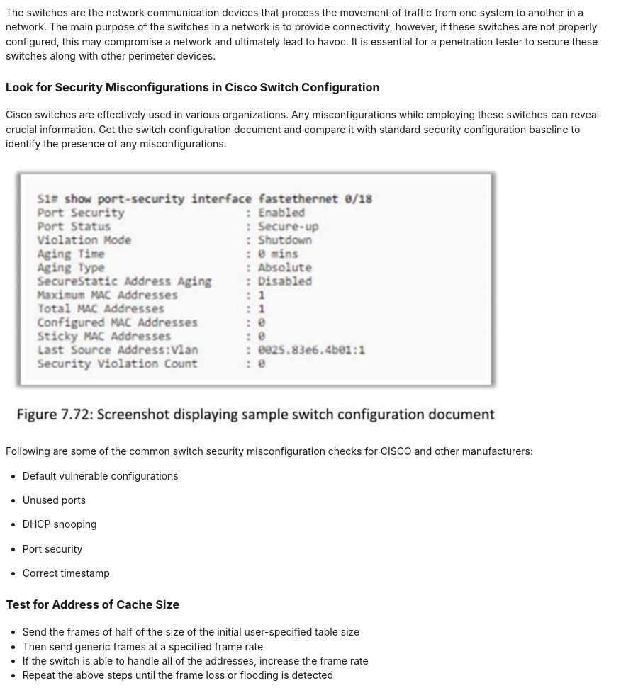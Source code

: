 The switches are the network communication devices that process the movement of traffic from one system to another in a network. The main purpose of the switches in a network is to provide connectivity, however, if these switches are not properly configured, this may compromise a network and ultimately lead to havoc. It is essential for a penetration tester to secure these switches along with other perimeter devices.

### Look for Security Misconfigurations in Cisco Switch Configuration

Cisco switches are effectively used in various organizations. Any misconfigurations while employing these switches can reveal crucial information. Get the switch configuration document and compare it with standard security configuration baseline to identify the presence of any misconfigurations.

![image-20210908103335964](images/image-20210908103335964.png)

Following are some of the common switch security misconfiguration checks for CISCO and other manufacturers:

* Default vulnerable configurations

- Unused ports

- DHCP snooping

- Port security

- Correct timestamp

### Test for Address of Cache Size

- Send the frames of half of the size of the initial user-specified table size
- Then send generic frames at a specified frame rate
- If the switch is able to handle all of the addresses, increase the frame rate
- Repeat the above steps until the frame loss or flooding is detected
